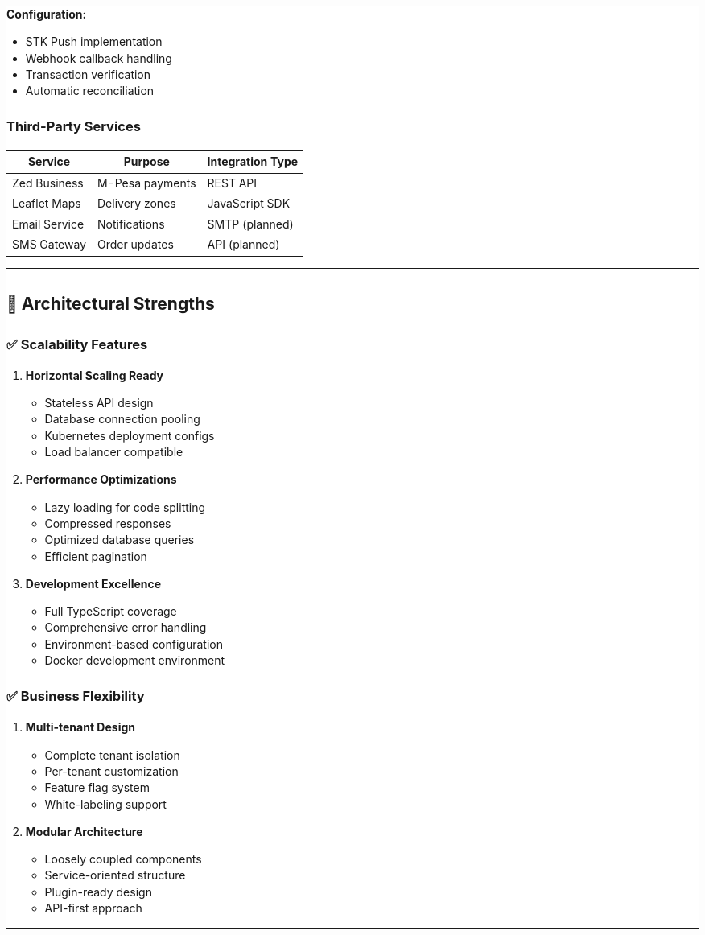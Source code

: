 **Configuration:**
- STK Push implementation
- Webhook callback handling
- Transaction verification
- Automatic reconciliation

### Third-Party Services

| Service | Purpose | Integration Type |
|---------|---------|-----------------|
| Zed Business | M-Pesa payments | REST API |
| Leaflet Maps | Delivery zones | JavaScript SDK |
| Email Service | Notifications | SMTP (planned) |
| SMS Gateway | Order updates | API (planned) |

---

## 💪 Architectural Strengths

### ✅ Scalability Features
1. **Horizontal Scaling Ready**
   - Stateless API design
   - Database connection pooling
   - Kubernetes deployment configs
   - Load balancer compatible

2. **Performance Optimizations**
   - Lazy loading for code splitting
   - Compressed responses
   - Optimized database queries
   - Efficient pagination

3. **Development Excellence**
   - Full TypeScript coverage
   - Comprehensive error handling
   - Environment-based configuration
   - Docker development environment

### ✅ Business Flexibility
1. **Multi-tenant Design**
   - Complete tenant isolation
   - Per-tenant customization
   - Feature flag system
   - White-labeling support

2. **Modular Architecture**
   - Loosely coupled components
   - Service-oriented structure
   - Plugin-ready design
   - API-first approach

---